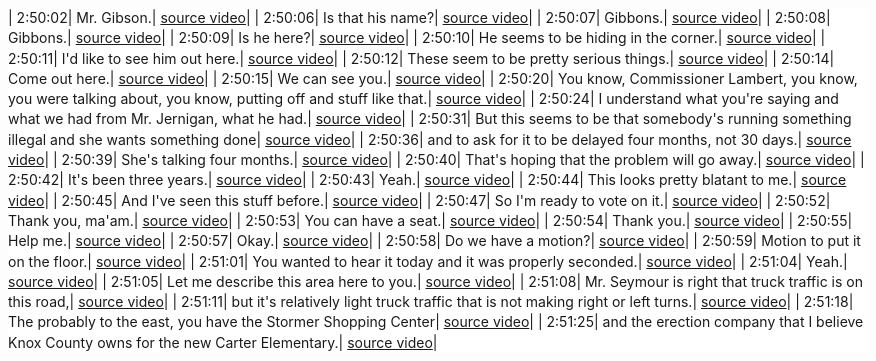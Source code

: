 | 2:50:02| Mr. Gibson.| [source video](https://archive.org/details/co-com-r-267-071217-beer-board-and-zoning?start=10202)|
| 2:50:06| Is that his name?| [source video](https://archive.org/details/co-com-r-267-071217-beer-board-and-zoning?start=10206)|
| 2:50:07| Gibbons.| [source video](https://archive.org/details/co-com-r-267-071217-beer-board-and-zoning?start=10207)|
| 2:50:08| Gibbons.| [source video](https://archive.org/details/co-com-r-267-071217-beer-board-and-zoning?start=10208)|
| 2:50:09| Is he here?| [source video](https://archive.org/details/co-com-r-267-071217-beer-board-and-zoning?start=10209)|
| 2:50:10| He seems to be hiding in the corner.| [source video](https://archive.org/details/co-com-r-267-071217-beer-board-and-zoning?start=10210)|
| 2:50:11| I'd like to see him out here.| [source video](https://archive.org/details/co-com-r-267-071217-beer-board-and-zoning?start=10211)|
| 2:50:12| These seem to be pretty serious things.| [source video](https://archive.org/details/co-com-r-267-071217-beer-board-and-zoning?start=10212)|
| 2:50:14| Come out here.| [source video](https://archive.org/details/co-com-r-267-071217-beer-board-and-zoning?start=10214)|
| 2:50:15| We can see you.| [source video](https://archive.org/details/co-com-r-267-071217-beer-board-and-zoning?start=10215)|
| 2:50:20| You know, Commissioner Lambert, you know, you were talking about, you know, putting off and stuff like that.| [source video](https://archive.org/details/co-com-r-267-071217-beer-board-and-zoning?start=10220)|
| 2:50:24| I understand what you're saying and what we had from Mr. Jernigan, what he had.| [source video](https://archive.org/details/co-com-r-267-071217-beer-board-and-zoning?start=10224)|
| 2:50:31| But this seems to be that somebody's running something illegal and she wants something done| [source video](https://archive.org/details/co-com-r-267-071217-beer-board-and-zoning?start=10231)|
| 2:50:36| and to ask for it to be delayed four months, not 30 days.| [source video](https://archive.org/details/co-com-r-267-071217-beer-board-and-zoning?start=10236)|
| 2:50:39| She's talking four months.| [source video](https://archive.org/details/co-com-r-267-071217-beer-board-and-zoning?start=10239)|
| 2:50:40| That's hoping that the problem will go away.| [source video](https://archive.org/details/co-com-r-267-071217-beer-board-and-zoning?start=10240)|
| 2:50:42| It's been three years.| [source video](https://archive.org/details/co-com-r-267-071217-beer-board-and-zoning?start=10242)|
| 2:50:43| Yeah.| [source video](https://archive.org/details/co-com-r-267-071217-beer-board-and-zoning?start=10243)|
| 2:50:44| This looks pretty blatant to me.| [source video](https://archive.org/details/co-com-r-267-071217-beer-board-and-zoning?start=10244)|
| 2:50:45| And I've seen this stuff before.| [source video](https://archive.org/details/co-com-r-267-071217-beer-board-and-zoning?start=10245)|
| 2:50:47| So I'm ready to vote on it.| [source video](https://archive.org/details/co-com-r-267-071217-beer-board-and-zoning?start=10247)|
| 2:50:52| Thank you, ma'am.| [source video](https://archive.org/details/co-com-r-267-071217-beer-board-and-zoning?start=10252)|
| 2:50:53| You can have a seat.| [source video](https://archive.org/details/co-com-r-267-071217-beer-board-and-zoning?start=10253)|
| 2:50:54| Thank you.| [source video](https://archive.org/details/co-com-r-267-071217-beer-board-and-zoning?start=10254)|
| 2:50:55| Help me.| [source video](https://archive.org/details/co-com-r-267-071217-beer-board-and-zoning?start=10255)|
| 2:50:57| Okay.| [source video](https://archive.org/details/co-com-r-267-071217-beer-board-and-zoning?start=10257)|
| 2:50:58| Do we have a motion?| [source video](https://archive.org/details/co-com-r-267-071217-beer-board-and-zoning?start=10258)|
| 2:50:59| Motion to put it on the floor.| [source video](https://archive.org/details/co-com-r-267-071217-beer-board-and-zoning?start=10259)|
| 2:51:01| You wanted to hear it today and it was properly seconded.| [source video](https://archive.org/details/co-com-r-267-071217-beer-board-and-zoning?start=10261)|
| 2:51:04| Yeah.| [source video](https://archive.org/details/co-com-r-267-071217-beer-board-and-zoning?start=10264)|
| 2:51:05| Let me describe this area here to you.| [source video](https://archive.org/details/co-com-r-267-071217-beer-board-and-zoning?start=10265)|
| 2:51:08| Mr. Seymour is right that truck traffic is on this road,| [source video](https://archive.org/details/co-com-r-267-071217-beer-board-and-zoning?start=10268)|
| 2:51:11| but it's relatively light truck traffic that is not making right or left turns.| [source video](https://archive.org/details/co-com-r-267-071217-beer-board-and-zoning?start=10271)|
| 2:51:18| The probably to the east, you have the Stormer Shopping Center| [source video](https://archive.org/details/co-com-r-267-071217-beer-board-and-zoning?start=10278)|
| 2:51:25| and the erection company that I believe Knox County owns for the new Carter Elementary.| [source video](https://archive.org/details/co-com-r-267-071217-beer-board-and-zoning?start=10285)|
